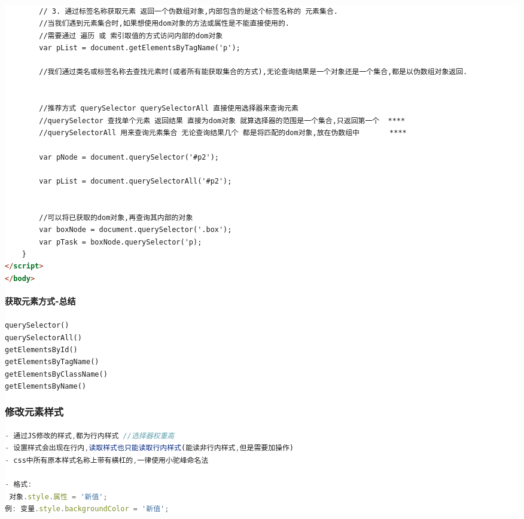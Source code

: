 ```html
        // 3. 通过标签名称获取元素 返回一个伪数组对象,内部包含的是这个标签名称的 元素集合.
        //当我们遇到元素集合时,如果想使用dom对象的方法或属性是不能直接使用的.
        //需要通过 遍历 或 索引取值的方式访问内部的dom对象
        var pList = document.getElementsByTagName('p');
        
        //我们通过类名或标签名称去查找元素时(或者所有能获取集合的方式),无论查询结果是一个对象还是一个集合,都是以伪数组对象返回.
        
        
        //推荐方式 querySelector querySelectorAll 直接使用选择器来查询元素
        //querySelector 查找单个元素 返回结果 直接为dom对象 就算选择器的范围是一个集合,只返回第一个  ****
        //querySelectorAll 用来查询元素集合 无论查询结果几个 都是将匹配的dom对象,放在伪数组中       ****
        
        var pNode = document.querySelector('#p2');
        
        var pList = document.querySelectorAll('#p2');
        
        
        //可以将已获取的dom对象,再查询其内部的对象
        var boxNode = document.querySelector('.box');
        var pTask = boxNode.querySelector('p);
    }    
</script>    
</body>
```



#### 获取元素方式-总结

```HTML
querySelector()
querySelectorAll()
getElementsById()
getElementsByTagName()
getElementsByClassName()
getElementsByName()

```





### 修改元素样式

```js
- 通过JS修改的样式,都为行内样式 //选择器权重高
- 设置样式会出现在行内,读取样式也只能读取行内样式(能读非行内样式,但是需要加操作)
- css中所有原本样式名称上带有横杠的,一律使用小驼峰命名法

- 格式:
 对象.style.属性 = '新值';
例: 变量.style.backgroundColor = '新值';
```
